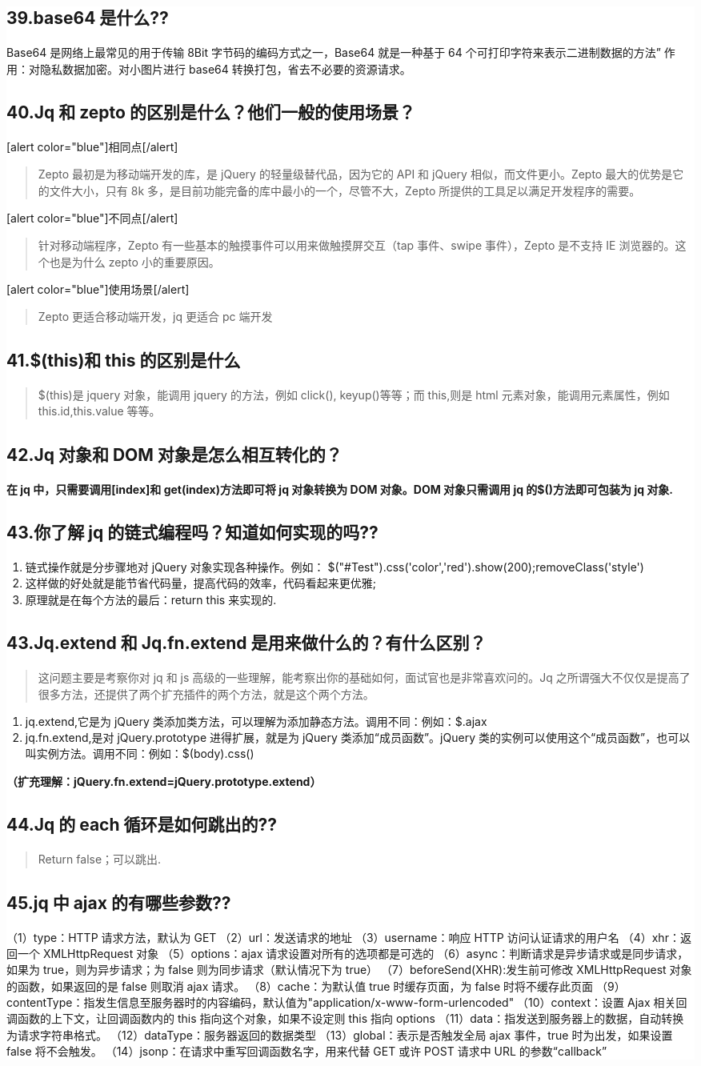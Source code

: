 ## 39.base64 是什么??

Base64 是网络上最常见的用于传输 8Bit 字节码的编码方式之一，Base64 就是一种基于 64 个可打印字符来表示二进制数据的方法”
作用：对隐私数据加密。对小图片进行 base64 转换打包，省去不必要的资源请求。

## 40.Jq 和 zepto 的区别是什么？他们一般的使用场景？

[alert color="blue"]相同点[/alert]

> Zepto 最初是为移动端开发的库，是 jQuery 的轻量级替代品，因为它的 API 和 jQuery 相似，而文件更小。Zepto 最大的优势是它的文件大小，只有 8k 多，是目前功能完备的库中最小的一个，尽管不大，Zepto 所提供的工具足以满足开发程序的需要。

[alert color="blue"]不同点[/alert]

> 针对移动端程序，Zepto 有一些基本的触摸事件可以用来做触摸屏交互（tap 事件、swipe 事件），Zepto 是不支持 IE 浏览器的。这个也是为什么 zepto 小的重要原因。

[alert color="blue"]使用场景[/alert]

> Zepto 更适合移动端开发，jq 更适合 pc 端开发

## 41.$(this)和 this 的区别是什么

> $(this)是 jquery 对象，能调用 jquery 的方法，例如 click(), keyup()等等；而 this,则是 html 元素对象，能调用元素属性，例如 this.id,this.value 等等。

## 42.Jq 对象和 DOM 对象是怎么相互转化的？

**在 jq 中，只需要调用[index]和 get(index)方法即可将 jq 对象转换为 DOM 对象。DOM 对象只需调用 jq 的$()方法即可包装为 jq 对象.**

## 43.你了解 jq 的链式编程吗？知道如何实现的吗??

1. 链式操作就是分步骤地对 jQuery 对象实现各种操作。例如： $("#Test").css('color','red').show(200);removeClass('style')
2. 这样做的好处就是能节省代码量，提高代码的效率，代码看起来更优雅;
3. 原理就是在每个方法的最后：return this 来实现的.

## 43.Jq.extend 和 Jq.fn.extend 是用来做什么的？有什么区别？

> 这问题主要是考察你对 jq 和 js 高级的一些理解，能考察出你的基础如何，面试官也是非常喜欢问的。Jq 之所谓强大不仅仅是提高了很多方法，还提供了两个扩充插件的两个方法，就是这个两个方法。

1. jq.extend,它是为 jQuery 类添加类方法，可以理解为添加静态方法。调用不同：例如：$.ajax
2. jq.fn.extend,是对 jQuery.prototype 进得扩展，就是为 jQuery 类添加“成员函数”。jQuery 类的实例可以使用这个“成员函数”，也可以叫实例方法。调用不同：例如：$(body).css()

**（扩充理解：jQuery.fn.extend=jQuery.prototype.extend）**

## 44.Jq 的 each 循环是如何跳出的??

> Return false；可以跳出.

## 45.jq 中 ajax 的有哪些参数??

（1）type：HTTP 请求方法，默认为 GET
（2）url：发送请求的地址
（3）username：响应 HTTP 访问认证请求的用户名
（4）xhr：返回一个 XMLHttpRequest 对象
（5）options：ajax 请求设置对所有的选项都是可选的
（6）async：判断请求是异步请求或是同步请求，如果为 true，则为异步请求；为 false 则为同步请求（默认情况下为 true）
（7）beforeSend(XHR):发生前可修改 XMLHttpRequest 对象的函数，如果返回的是 false 则取消 ajax 请求。
（8）cache：为默认值 true 时缓存页面，为 false 时将不缓存此页面
（9）contentType：指发生信息至服务器时的内容编码，默认值为"application/x-www-form-urlencoded"
（10）context：设置 Ajax 相关回调函数的上下文，让回调函数内的 this 指向这个对象，如果不设定则 this 指向 options
（11）data：指发送到服务器上的数据，自动转换为请求字符串格式。
（12）dataType：服务器返回的数据类型
（13）global：表示是否触发全局 ajax 事件，true 时为出发，如果设置 false 将不会触发。
（14）jsonp：在请求中重写回调函数名字，用来代替 GET 或许 POST 请求中 URL 的参数“callback”